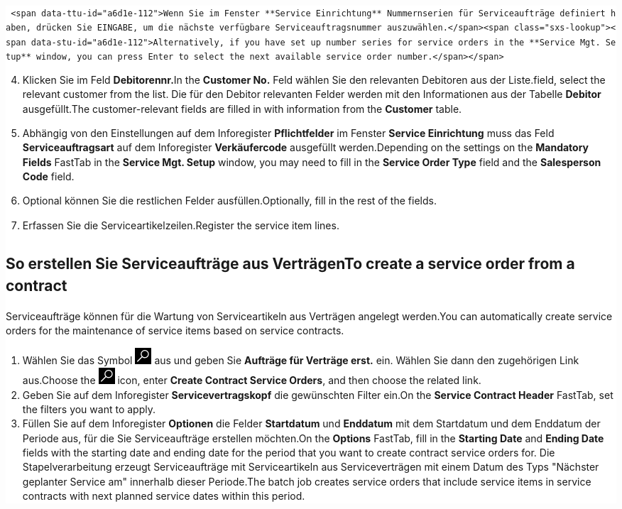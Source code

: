      <span data-ttu-id="a6d1e-112">Wenn Sie im Fenster **Service Einrichtung** Nummernserien für Serviceaufträge definiert haben, drücken Sie EINGABE, um die nächste verfügbare Serviceauftragsnummer auszuwählen.</span><span class="sxs-lookup"><span data-stu-id="a6d1e-112">Alternatively, if you have set up number series for service orders in the **Service Mgt. Setup** window, you can press Enter to select the next available service order number.</span></span>  
  
4. <span data-ttu-id="a6d1e-113">Klicken Sie im Feld **Debitorennr.**</span><span class="sxs-lookup"><span data-stu-id="a6d1e-113">In the **Customer No.**</span></span> <span data-ttu-id="a6d1e-114">Feld wählen Sie den relevanten Debitoren aus der Liste.</span><span class="sxs-lookup"><span data-stu-id="a6d1e-114">field, select the relevant customer from the list.</span></span> <span data-ttu-id="a6d1e-115">Die für den Debitor relevanten Felder werden mit den Informationen aus der Tabelle **Debitor** ausgefüllt.</span><span class="sxs-lookup"><span data-stu-id="a6d1e-115">The customer-relevant fields are filled in with information from the **Customer** table.</span></span>  
  
5. <span data-ttu-id="a6d1e-116">Abhängig von den Einstellungen auf dem Inforegister **Pflichtfelder** im Fenster  **Service Einrichtung** muss das Feld **Serviceauftragsart** auf dem Inforegister **Verkäufercode** ausgefüllt werden.</span><span class="sxs-lookup"><span data-stu-id="a6d1e-116">Depending on the settings on the **Mandatory Fields** FastTab in the **Service Mgt. Setup** window, you may need to fill in the **Service Order Type** field and the **Salesperson Code** field.</span></span>  
6. <span data-ttu-id="a6d1e-117">Optional können Sie die restlichen Felder ausfüllen.</span><span class="sxs-lookup"><span data-stu-id="a6d1e-117">Optionally, fill in the rest of the fields.</span></span>  
7. <span data-ttu-id="a6d1e-118">Erfassen Sie die Serviceartikelzeilen.</span><span class="sxs-lookup"><span data-stu-id="a6d1e-118">Register the service item lines.</span></span>  

## <a name="to-create-a-service-order-from-a-contract"></a><span data-ttu-id="a6d1e-119">So erstellen Sie Serviceaufträge aus Verträgen</span><span class="sxs-lookup"><span data-stu-id="a6d1e-119">To create a service order from a contract</span></span>  
<span data-ttu-id="a6d1e-120">Serviceaufträge können für die Wartung von Serviceartikeln aus Verträgen angelegt werden.</span><span class="sxs-lookup"><span data-stu-id="a6d1e-120">You can automatically create service orders for the maintenance of service items based on service contracts.</span></span>  
  
1. <span data-ttu-id="a6d1e-121">Wählen Sie das Symbol ![Nach Seite oder Bericht suchen](media/ui-search/search_small.png "Nach Seite oder Bericht suchen") aus und geben Sie **Aufträge für Verträge erst.** ein. Wählen Sie dann den zugehörigen Link aus.</span><span class="sxs-lookup"><span data-stu-id="a6d1e-121">Choose the ![Search for Page or Report](media/ui-search/search_small.png "Search for Page or Report icon") icon, enter **Create Contract Service Orders**, and then choose the related link.</span></span>  
2. <span data-ttu-id="a6d1e-122">Geben Sie auf dem Inforegister **Servicevertragskopf** die gewünschten Filter ein.</span><span class="sxs-lookup"><span data-stu-id="a6d1e-122">On the **Service Contract Header** FastTab, set the filters you want to apply.</span></span>  
3. <span data-ttu-id="a6d1e-123">Füllen Sie auf dem Inforegister **Optionen** die Felder **Startdatum** und **Enddatum** mit dem Startdatum und dem Enddatum der Periode aus, für die Sie Serviceaufträge erstellen möchten.</span><span class="sxs-lookup"><span data-stu-id="a6d1e-123">On the **Options** FastTab, fill in the **Starting Date** and **Ending Date** fields with the starting date and ending date for the period that you want to create contract service orders for.</span></span> <span data-ttu-id="a6d1e-124">Die Stapelverarbeitung erzeugt Serviceaufträge mit Serviceartikeln aus Serviceverträgen mit einem Datum des Typs "Nächster geplanter Service am" innerhalb dieser Periode.</span><span class="sxs-lookup"><span data-stu-id="a6d1e-124">The batch job creates service orders that include service items in service contracts with next planned service dates within this period.</span></span>  
  
